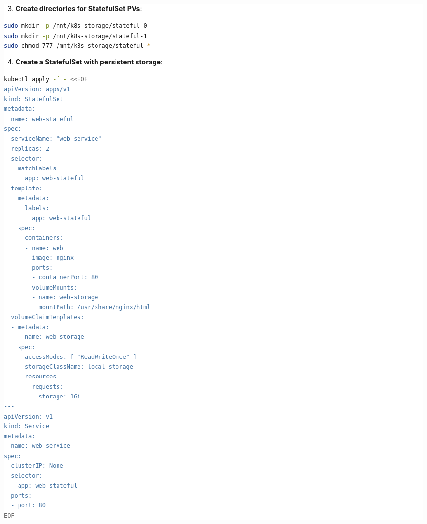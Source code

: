 3. **Create directories for StatefulSet PVs**:

```bash
sudo mkdir -p /mnt/k8s-storage/stateful-0
sudo mkdir -p /mnt/k8s-storage/stateful-1
sudo chmod 777 /mnt/k8s-storage/stateful-*
```

4. **Create a StatefulSet with persistent storage**:

```bash
kubectl apply -f - <<EOF
apiVersion: apps/v1
kind: StatefulSet
metadata:
  name: web-stateful
spec:
  serviceName: "web-service"
  replicas: 2
  selector:
    matchLabels:
      app: web-stateful
  template:
    metadata:
      labels:
        app: web-stateful
    spec:
      containers:
      - name: web
        image: nginx
        ports:
        - containerPort: 80
        volumeMounts:
        - name: web-storage
          mountPath: /usr/share/nginx/html
  volumeClaimTemplates:
  - metadata:
      name: web-storage
    spec:
      accessModes: [ "ReadWriteOnce" ]
      storageClassName: local-storage
      resources:
        requests:
          storage: 1Gi
---
apiVersion: v1
kind: Service
metadata:
  name: web-service
spec:
  clusterIP: None
  selector:
    app: web-stateful
  ports:
  - port: 80
EOF
```
